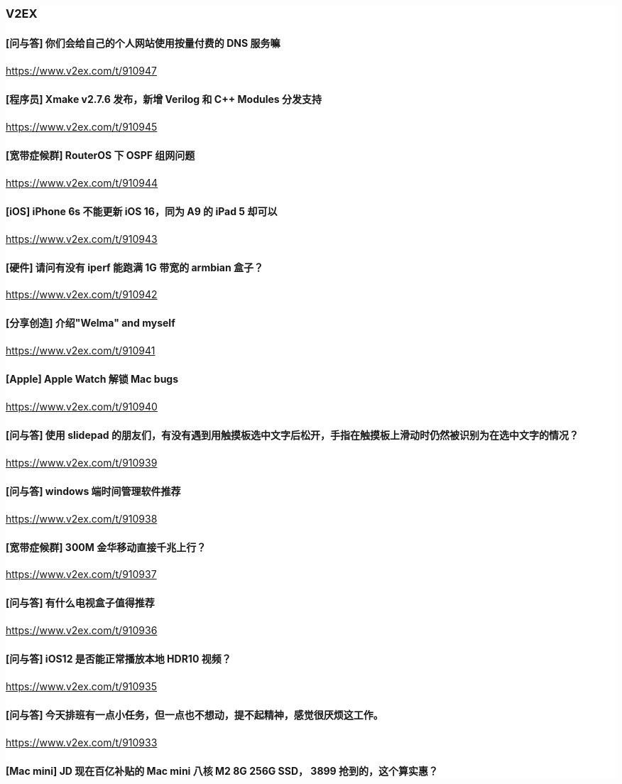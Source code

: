 ### V2EX

#### \[问与答\] 你们会给自己的个人网站使用按量付费的 DNS 服务嘛

https://www.v2ex.com/t/910947

#### \[程序员\] Xmake v2.7.6 发布，新增 Verilog 和 C++ Modules 分发支持

https://www.v2ex.com/t/910945

#### \[宽带症候群\] RouterOS 下 OSPF 组网问题

https://www.v2ex.com/t/910944

#### \[iOS\] iPhone 6s 不能更新 iOS 16，同为 A9 的 iPad 5 却可以

https://www.v2ex.com/t/910943

#### \[硬件\] 请问有没有 iperf 能跑满 1G 带宽的 armbian 盒子？

https://www.v2ex.com/t/910942

#### \[分享创造\] 介绍"Welma" and myself

https://www.v2ex.com/t/910941

#### \[Apple\] Apple Watch 解锁 Mac bugs

https://www.v2ex.com/t/910940

#### \[问与答\] 使用 slidepad 的朋友们，有没有遇到用触摸板选中文字后松开，手指在触摸板上滑动时仍然被识别为在选中文字的情况？

https://www.v2ex.com/t/910939

#### \[问与答\] windows 端时间管理软件推荐

https://www.v2ex.com/t/910938

#### \[宽带症候群\] 300M 金华移动直接千兆上行？

https://www.v2ex.com/t/910937

#### \[问与答\] 有什么电视盒子值得推荐

https://www.v2ex.com/t/910936

#### \[问与答\] iOS12 是否能正常播放本地 HDR10 视频？

https://www.v2ex.com/t/910935

#### \[问与答\] 今天排班有一点小任务，但一点也不想动，提不起精神，感觉很厌烦这工作。

https://www.v2ex.com/t/910933

#### \[Mac mini\] JD 现在百亿补贴的 Mac mini 八核 M2 8G 256G SSD， 3899 抢到的，这个算实惠？
